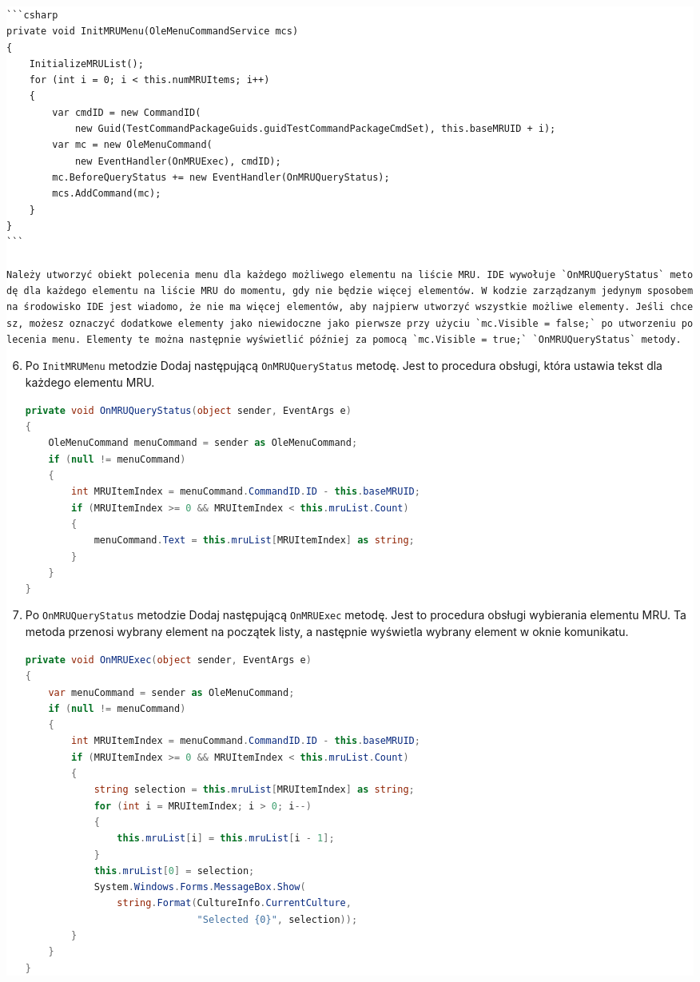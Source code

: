     ```csharp
    private void InitMRUMenu(OleMenuCommandService mcs)
    {
        InitializeMRUList();
        for (int i = 0; i < this.numMRUItems; i++)
        {
            var cmdID = new CommandID(
                new Guid(TestCommandPackageGuids.guidTestCommandPackageCmdSet), this.baseMRUID + i);
            var mc = new OleMenuCommand(
                new EventHandler(OnMRUExec), cmdID);
            mc.BeforeQueryStatus += new EventHandler(OnMRUQueryStatus);
            mcs.AddCommand(mc);
        }
    }
    ```

    Należy utworzyć obiekt polecenia menu dla każdego możliwego elementu na liście MRU. IDE wywołuje `OnMRUQueryStatus` metodę dla każdego elementu na liście MRU do momentu, gdy nie będzie więcej elementów. W kodzie zarządzanym jedynym sposobem na środowisko IDE jest wiadomo, że nie ma więcej elementów, aby najpierw utworzyć wszystkie możliwe elementy. Jeśli chcesz, możesz oznaczyć dodatkowe elementy jako niewidoczne jako pierwsze przy użyciu `mc.Visible = false;` po utworzeniu polecenia menu. Elementy te można następnie wyświetlić później za pomocą `mc.Visible = true;` `OnMRUQueryStatus` metody.

6. Po `InitMRUMenu` metodzie Dodaj następującą `OnMRUQueryStatus` metodę. Jest to procedura obsługi, która ustawia tekst dla każdego elementu MRU.

    ```csharp
    private void OnMRUQueryStatus(object sender, EventArgs e)
    {
        OleMenuCommand menuCommand = sender as OleMenuCommand;
        if (null != menuCommand)
        {
            int MRUItemIndex = menuCommand.CommandID.ID - this.baseMRUID;
            if (MRUItemIndex >= 0 && MRUItemIndex < this.mruList.Count)
            {
                menuCommand.Text = this.mruList[MRUItemIndex] as string;
            }
        }
    }
    ```

7. Po `OnMRUQueryStatus` metodzie Dodaj następującą `OnMRUExec` metodę. Jest to procedura obsługi wybierania elementu MRU. Ta metoda przenosi wybrany element na początek listy, a następnie wyświetla wybrany element w oknie komunikatu.

    ```csharp
    private void OnMRUExec(object sender, EventArgs e)
    {
        var menuCommand = sender as OleMenuCommand;
        if (null != menuCommand)
        {
            int MRUItemIndex = menuCommand.CommandID.ID - this.baseMRUID;
            if (MRUItemIndex >= 0 && MRUItemIndex < this.mruList.Count)
            {
                string selection = this.mruList[MRUItemIndex] as string;
                for (int i = MRUItemIndex; i > 0; i--)
                {
                    this.mruList[i] = this.mruList[i - 1];
                }
                this.mruList[0] = selection;
                System.Windows.Forms.MessageBox.Show(
                    string.Format(CultureInfo.CurrentCulture,
                                  "Selected {0}", selection));
            }
        }
    }